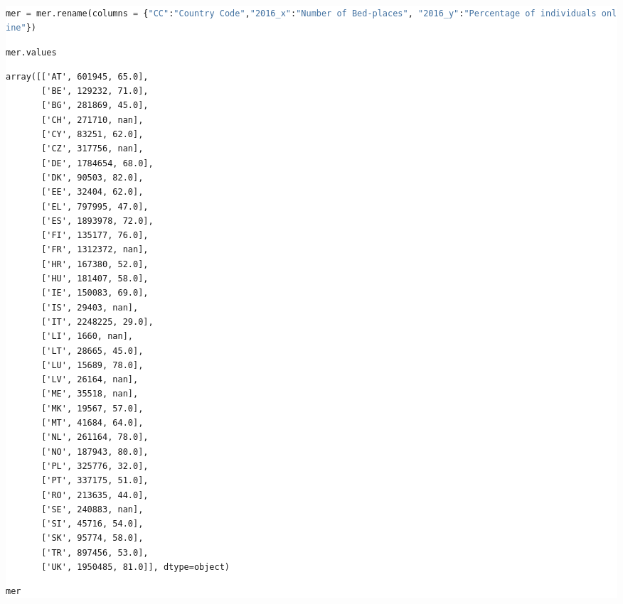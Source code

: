 


```python
mer = mer.rename(columns = {"CC":"Country Code","2016_x":"Number of Bed-places", "2016_y":"Percentage of individuals online"})
```


```python
mer.values
```




    array([['AT', 601945, 65.0],
           ['BE', 129232, 71.0],
           ['BG', 281869, 45.0],
           ['CH', 271710, nan],
           ['CY', 83251, 62.0],
           ['CZ', 317756, nan],
           ['DE', 1784654, 68.0],
           ['DK', 90503, 82.0],
           ['EE', 32404, 62.0],
           ['EL', 797995, 47.0],
           ['ES', 1893978, 72.0],
           ['FI', 135177, 76.0],
           ['FR', 1312372, nan],
           ['HR', 167380, 52.0],
           ['HU', 181407, 58.0],
           ['IE', 150083, 69.0],
           ['IS', 29403, nan],
           ['IT', 2248225, 29.0],
           ['LI', 1660, nan],
           ['LT', 28665, 45.0],
           ['LU', 15689, 78.0],
           ['LV', 26164, nan],
           ['ME', 35518, nan],
           ['MK', 19567, 57.0],
           ['MT', 41684, 64.0],
           ['NL', 261164, 78.0],
           ['NO', 187943, 80.0],
           ['PL', 325776, 32.0],
           ['PT', 337175, 51.0],
           ['RO', 213635, 44.0],
           ['SE', 240883, nan],
           ['SI', 45716, 54.0],
           ['SK', 95774, 58.0],
           ['TR', 897456, 53.0],
           ['UK', 1950485, 81.0]], dtype=object)




```python
mer
```
